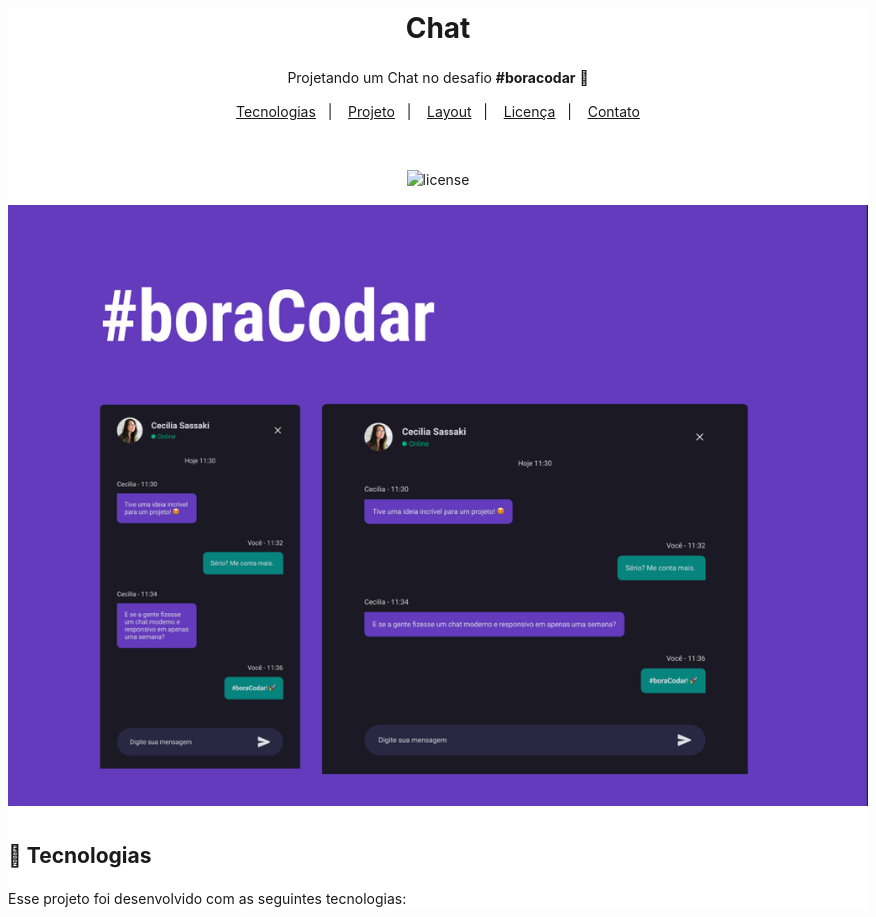<h1 align="center">Chat</h1>
<p align="center">Projetando um Chat no desafio <strong>#boracodar</strong> 🚀</p>
<p align="center">
    <a href="#-tecnologias">Tecnologias</a>&nbsp;&nbsp;&nbsp;|&nbsp;&nbsp;&nbsp;
    <a href="#-projeto">Projeto</a>&nbsp;&nbsp;&nbsp;|&nbsp;&nbsp;&nbsp;
    <a href="#-layout">Layout</a>&nbsp;&nbsp;&nbsp;|&nbsp;&nbsp;&nbsp;
    <a href="#memo-licença">Licença</a>&nbsp;&nbsp;&nbsp;|&nbsp;&nbsp;&nbsp;
    <a href="#-contato">Contato</a>
</p><br>

<p align="center">
    <img alt="license" src="https://img.shields.io/static/v1?label=license&message=MIT&color=49AA26&labelColor=000000"/>
</p>

<p align="center">
  <img alt="calendario da copa" src=".github/preview.png" width="100%">
</p>

## 🚀 Tecnologias

Esse projeto foi desenvolvido com as seguintes tecnologias:
